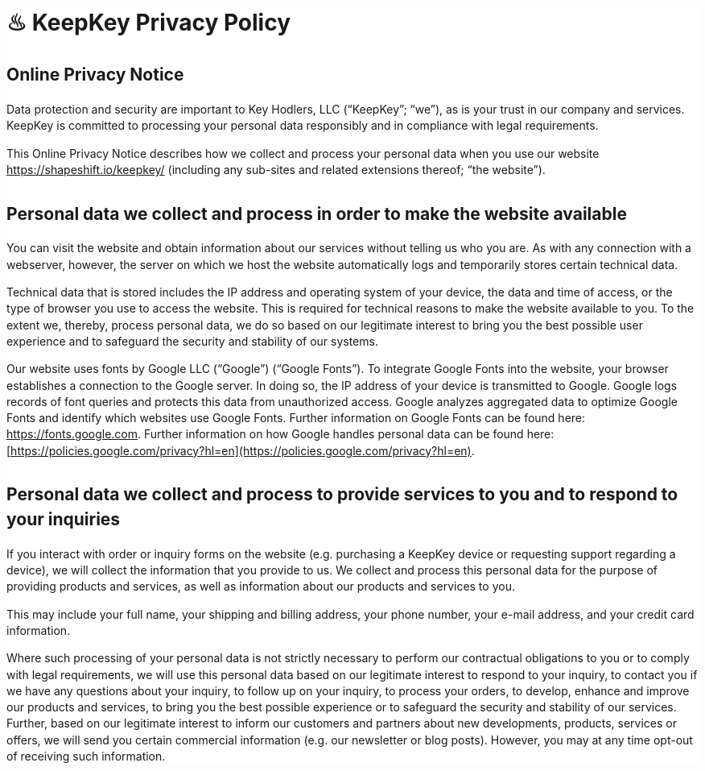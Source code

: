 # ♨ KeepKey Privacy Policy

## Online Privacy Notice

Data protection and security are important to Key Hodlers, LLC (“KeepKey”; “we”), as is your trust in our company and services. KeepKey is committed to processing your personal data responsibly and in compliance with legal requirements.

This Online Privacy Notice describes how we collect and process your personal data when you use our website <https://shapeshift.io/keepkey/> (including any sub-sites and related extensions thereof; “the website”).

## Personal data we collect and process in order to make the website available

You can visit the website and obtain information about our services without telling us who you are. As with any connection with a webserver, however, the server on which we host the website automatically logs and temporarily stores certain technical data.

Technical data that is stored includes the IP address and operating system of your device, the data and time of access, or the type of browser you use to access the website. This is required for technical reasons to make the website available to you. To the extent we, thereby, process personal data, we do so based on our legitimate interest to bring you the best possible user experience and to safeguard the security and stability of our systems.

Our website uses fonts by Google LLC (“Google”) (“Google Fonts”). To integrate Google Fonts into the website, your browser establishes a connection to the Google server. In doing so, the IP address of your device is transmitted to Google. Google logs records of font queries and protects this data from unauthorized access. Google analyzes aggregated data to optimize Google Fonts and identify which websites use Google Fonts. Further information on Google Fonts can be found here: <https://fonts.google.com>. Further information on how Google handles personal data can be found here: [https://policies.google.com/privacy?hl=en](https://policies.google.com/privacy?hl=en).

## Personal data we collect and process to provide services to you and to respond to your inquiries

If you interact with order or inquiry forms on the website (e.g. purchasing a KeepKey device or requesting support regarding a device), we will collect the information that you provide to us. We collect and process this personal data for the purpose of providing products and services, as well as information about our products and services to you.

This may include your full name, your shipping and billing address, your phone number, your e-mail address, and your credit card information.

Where such processing of your personal data is not strictly necessary to perform our contractual obligations to you or to comply with legal requirements, we will use this personal data based on our legitimate interest to respond to your inquiry, to contact you if we have any questions about your inquiry, to follow up on your inquiry, to process your orders, to develop, enhance and improve our products and services, to bring you the best possible experience or to safeguard the security and stability of our services. Further, based on our legitimate interest to inform our customers and partners about new developments, products, services or offers, we will send you certain commercial information (e.g. our newsletter or blog posts). However, you may at any time opt-out of receiving such information.
